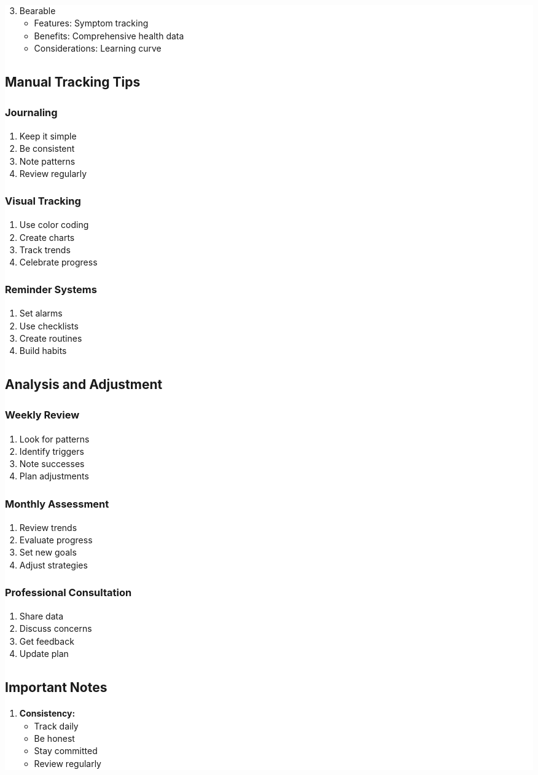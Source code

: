 3. Bearable
   - Features: Symptom tracking
   - Benefits: Comprehensive health data
   - Considerations: Learning curve

## Manual Tracking Tips

### Journaling
1. Keep it simple
2. Be consistent
3. Note patterns
4. Review regularly

### Visual Tracking
1. Use color coding
2. Create charts
3. Track trends
4. Celebrate progress

### Reminder Systems
1. Set alarms
2. Use checklists
3. Create routines
4. Build habits

## Analysis and Adjustment

### Weekly Review
1. Look for patterns
2. Identify triggers
3. Note successes
4. Plan adjustments

### Monthly Assessment
1. Review trends
2. Evaluate progress
3. Set new goals
4. Adjust strategies

### Professional Consultation
1. Share data
2. Discuss concerns
3. Get feedback
4. Update plan

## Important Notes

1. **Consistency:**
   - Track daily
   - Be honest
   - Stay committed
   - Review regularly
